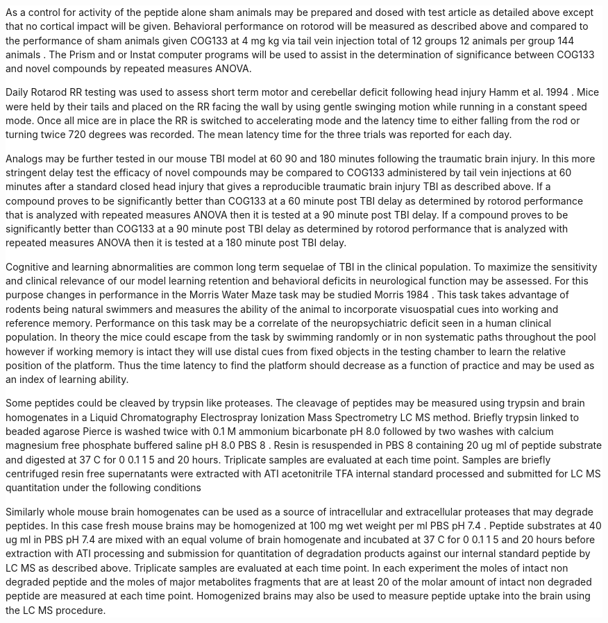 As a control for activity of the peptide alone sham animals may be prepared and dosed with test article as detailed above except that no cortical impact will be given. Behavioral performance on rotorod will be measured as described above and compared to the performance of sham animals given COG133 at 4 mg kg via tail vein injection total of 12 groups 12 animals per group 144 animals . The Prism and or Instat computer programs will be used to assist in the determination of significance between COG133 and novel compounds by repeated measures ANOVA.

Daily Rotarod RR testing was used to assess short term motor and cerebellar deficit following head injury Hamm et al. 1994 . Mice were held by their tails and placed on the RR facing the wall by using gentle swinging motion while running in a constant speed mode. Once all mice are in place the RR is switched to accelerating mode and the latency time to either falling from the rod or turning twice 720 degrees was recorded. The mean latency time for the three trials was reported for each day.

Analogs may be further tested in our mouse TBI model at 60 90 and 180 minutes following the traumatic brain injury. In this more stringent delay test the efficacy of novel compounds may be compared to COG133 administered by tail vein injections at 60 minutes after a standard closed head injury that gives a reproducible traumatic brain injury TBI as described above. If a compound proves to be significantly better than COG133 at a 60 minute post TBI delay as determined by rotorod performance that is analyzed with repeated measures ANOVA then it is tested at a 90 minute post TBI delay. If a compound proves to be significantly better than COG133 at a 90 minute post TBI delay as determined by rotorod performance that is analyzed with repeated measures ANOVA then it is tested at a 180 minute post TBI delay.

Cognitive and learning abnormalities are common long term sequelae of TBI in the clinical population. To maximize the sensitivity and clinical relevance of our model learning retention and behavioral deficits in neurological function may be assessed. For this purpose changes in performance in the Morris Water Maze task may be studied Morris 1984 . This task takes advantage of rodents being natural swimmers and measures the ability of the animal to incorporate visuospatial cues into working and reference memory. Performance on this task may be a correlate of the neuropsychiatric deficit seen in a human clinical population. In theory the mice could escape from the task by swimming randomly or in non systematic paths throughout the pool however if working memory is intact they will use distal cues from fixed objects in the testing chamber to learn the relative position of the platform. Thus the time latency to find the platform should decrease as a function of practice and may be used as an index of learning ability.

Some peptides could be cleaved by trypsin like proteases. The cleavage of peptides may be measured using trypsin and brain homogenates in a Liquid Chromatography Electrospray Ionization Mass Spectrometry LC MS method. Briefly trypsin linked to beaded agarose Pierce is washed twice with 0.1 M ammonium bicarbonate pH 8.0 followed by two washes with calcium magnesium free phosphate buffered saline pH 8.0 PBS 8 . Resin is resuspended in PBS 8 containing 20 ug ml of peptide substrate and digested at 37 C for 0 0.1 1 5 and 20 hours. Triplicate samples are evaluated at each time point. Samples are briefly centrifuged resin free supernatants were extracted with ATI acetonitrile TFA internal standard processed and submitted for LC MS quantitation under the following conditions 

Similarly whole mouse brain homogenates can be used as a source of intracellular and extracellular proteases that may degrade peptides. In this case fresh mouse brains may be homogenized at 100 mg wet weight per ml PBS pH 7.4 . Peptide substrates at 40 ug ml in PBS pH 7.4 are mixed with an equal volume of brain homogenate and incubated at 37 C for 0 0.1 1 5 and 20 hours before extraction with ATI processing and submission for quantitation of degradation products against our internal standard peptide by LC MS as described above. Triplicate samples are evaluated at each time point. In each experiment the moles of intact non degraded peptide and the moles of major metabolites fragments that are at least 20 of the molar amount of intact non degraded peptide are measured at each time point. Homogenized brains may also be used to measure peptide uptake into the brain using the LC MS procedure.
